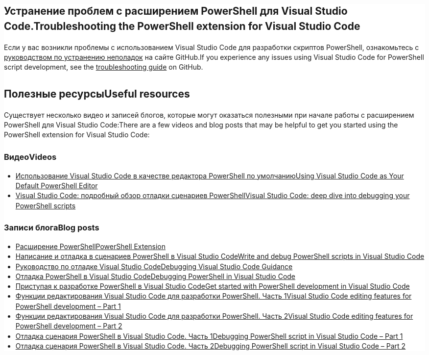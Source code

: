 ## <a name="troubleshooting-the-powershell-extension-for-visual-studio-code"></a><span data-ttu-id="9acf6-235">Устранение проблем с расширением PowerShell для Visual Studio Code.</span><span class="sxs-lookup"><span data-stu-id="9acf6-235">Troubleshooting the PowerShell extension for Visual Studio Code</span></span>

<span data-ttu-id="9acf6-236">Если у вас возникли проблемы с использованием Visual Studio Code для разработки скриптов PowerShell, ознакомьтесь с [руководством по устранению неполадок][troubleshooting] на сайте GitHub.</span><span class="sxs-lookup"><span data-stu-id="9acf6-236">If you experience any issues using Visual Studio Code for PowerShell script development, see the [troubleshooting guide][troubleshooting] on GitHub.</span></span>

## <a name="useful-resources"></a><span data-ttu-id="9acf6-237">Полезные ресурсы</span><span class="sxs-lookup"><span data-stu-id="9acf6-237">Useful resources</span></span>

<span data-ttu-id="9acf6-238">Существует несколько видео и записей блогов, которые могут оказаться полезными при начале работы с расширением PowerShell для Visual Studio Code:</span><span class="sxs-lookup"><span data-stu-id="9acf6-238">There are a few videos and blog posts that may be helpful to get you started using the PowerShell extension for Visual Studio Code:</span></span>

### <a name="videos"></a><span data-ttu-id="9acf6-239">Видео</span><span class="sxs-lookup"><span data-stu-id="9acf6-239">Videos</span></span>

- [<span data-ttu-id="9acf6-240">Использование Visual Studio Code в качестве редактора PowerShell по умолчанию</span><span class="sxs-lookup"><span data-stu-id="9acf6-240">Using Visual Studio Code as Your Default PowerShell Editor</span></span>](https://youtu.be/bGn45vIeAMM)
- [<span data-ttu-id="9acf6-241">Visual Studio Code: подробный обзор отладки сценариев PowerShell</span><span class="sxs-lookup"><span data-stu-id="9acf6-241">Visual Studio Code: deep dive into debugging your PowerShell scripts</span></span>](https://youtu.be/cSbIXmlkr8o)

### <a name="blog-posts"></a><span data-ttu-id="9acf6-242">Записи блога</span><span class="sxs-lookup"><span data-stu-id="9acf6-242">Blog posts</span></span>

- <span data-ttu-id="9acf6-243">[Расширение PowerShell][pscdn]</span><span class="sxs-lookup"><span data-stu-id="9acf6-243">[PowerShell Extension][pscdn]</span></span>
- <span data-ttu-id="9acf6-244">[Написание и отладка в сценариев PowerShell в Visual Studio Code][debug]</span><span class="sxs-lookup"><span data-stu-id="9acf6-244">[Write and debug PowerShell scripts in Visual Studio Code][debug]</span></span>
- <span data-ttu-id="9acf6-245">[Руководство по отладке Visual Studio Code][psdbgblog]</span><span class="sxs-lookup"><span data-stu-id="9acf6-245">[Debugging Visual Studio Code Guidance][psdbgblog]</span></span>
- <span data-ttu-id="9acf6-246">[Отладка PowerShell в Visual Studio Code][psdbg-gh]</span><span class="sxs-lookup"><span data-stu-id="9acf6-246">[Debugging PowerShell in Visual Studio Code][psdbg-gh]</span></span>
- <span data-ttu-id="9acf6-247">[Приступая к разработке PowerShell в Visual Studio Code][getting-started]</span><span class="sxs-lookup"><span data-stu-id="9acf6-247">[Get started with PowerShell development in Visual Studio Code][getting-started]</span></span>
- <span data-ttu-id="9acf6-248">[Функции редактирования Visual Studio Code для разработки PowerShell. Часть 1][editing-part1]</span><span class="sxs-lookup"><span data-stu-id="9acf6-248">[Visual Studio Code editing features for PowerShell development – Part 1][editing-part1]</span></span>
- <span data-ttu-id="9acf6-249">[Функции редактирования Visual Studio Code для разработки PowerShell. Часть 2][editing-part2]</span><span class="sxs-lookup"><span data-stu-id="9acf6-249">[Visual Studio Code editing features for PowerShell development – Part 2][editing-part2]</span></span>
- <span data-ttu-id="9acf6-250">[Отладка сценария PowerShell в Visual Studio Code. Часть 1][debugging-part1]</span><span class="sxs-lookup"><span data-stu-id="9acf6-250">[Debugging PowerShell script in Visual Studio Code – Part 1][debugging-part1]</span></span>
- <span data-ttu-id="9acf6-251">[Отладка сценария PowerShell в Visual Studio Code. Часть 2][debugging-part2]</span><span class="sxs-lookup"><span data-stu-id="9acf6-251">[Debugging PowerShell script in Visual Studio Code – Part 2][debugging-part2]</span></span>


[ise]:                    ../../windows-powershell/ise/Introducing-the-Windows-PowerShell-ISE.md
[install-pscore-linux]:   ../../install/Installing-PowerShell-Core-on-Linux.md
[install-pscore-macos]:   ../../install/Installing-PowerShell-Core-on-macOS.md
[install-pscore-windows]: ../../install/Installing-PowerShell-Core-on-Windows.md
[install-winps]:          ../../install/Installing-Windows-PowerShell.md
[file-encoding]:          understanding-file-encoding.md
[vsc-ise]:                How-To-Replicate-the-ISE-Experience-In-VSCode.md
[debug]:                  https://devblogs.microsoft.com/powershell/announcing-powershell-language-support-for-visual-studio-code-and-more/
[debugging-part1]:        https://devblogs.microsoft.com/scripting/debugging-powershell-script-in-visual-studio-code-part-1/
[debugging-part2]:        https://devblogs.microsoft.com/scripting/debugging-powershell-script-in-visual-studio-code-part-2/
[editing-part1]:          https://devblogs.microsoft.com/scripting/visual-studio-code-editing-features-for-powershell-development-part-1/
[editing-part2]:          https://devblogs.microsoft.com/scripting/visual-studio-code-editing-features-for-powershell-development-part-2/
[getting-started]:        https://devblogs.microsoft.com/scripting/get-started-with-powershell-development-in-visual-studio-code/
[psdbgblog]:              https://johnpapa.net/debugging-with-visual-studio-code/
[psdbg-gh]:               https://github.com/PowerShell/vscode-powershell/tree/master/examples
[pscdn]:                  https://blogs.msdn.microsoft.com/cdndevs/2015/12/11/visual-studio-code-powershell-extension/
[Раздел с описанием проблем на GitHub]:          https://github.com/PowerShell/vscode-powershell/issues
[GitHub issues]:          https://github.com/PowerShell/vscode-powershell/issues
[i1310]:                  https://github.com/PowerShell/vscode-powershell/issues/1310
[i606]:                   https://github.com/PowerShell/vscode-powershell/issues/606
[Visual Studio]:          https://visualstudio.microsoft.com/
[vscode]:                 https://code.visualstudio.com/
[psext]:                  https://marketplace.visualstudio.com/items?itemName=ms-vscode.PowerShell
[vsc-settings]:           https://code.visualstudio.com/docs/getstarted/settings
[vsc-setup]:              https://code.visualstudio.com/Docs/setup/setup-overview
[vsc-setup-win]:          https://code.visualstudio.com/docs/setup/windows
[vsc-setup-macos]:        https://code.visualstudio.com/docs/setup/mac
[vsc-setup-linux]:        https://code.visualstudio.com/docs/setup/linux
[psext-src]:              https://github.com/PowerShell/vscode-powershell
[troubleshooting]:        https://github.com/PowerShell/vscode-powershell/blob/master/docs/troubleshooting.md
[dev-docs]:               https://github.com/PowerShell/vscode-powershell/blob/master/docs/development.md